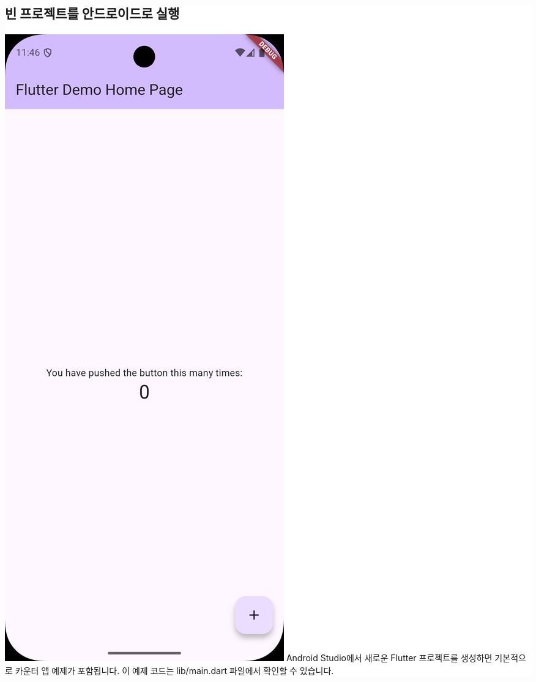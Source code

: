 ## 빈 프로젝트를 안드로이드로 실행 
![프로젝트 실행](images/02-flutter-first-run.png)
Android Studio에서 새로운 Flutter 프로젝트를 생성하면 기본적으로 카운터 앱 예제가 포함됩니다. 이 예제 코드는 lib/main.dart 파일에서 확인할 수 있습니다.
